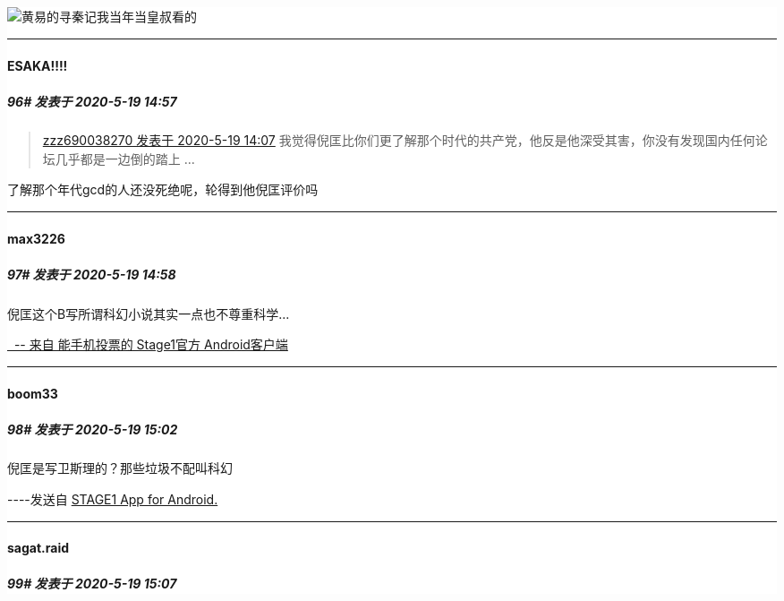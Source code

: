 

<img src="https://static.saraba1st.com/image/smiley/face2017/001.png" referrerpolicy="no-referrer">黄易的寻秦记我当年当皇叔看的







-----

####  ESAKA!!!!  
##### 96#       发表于 2020-5-19 14:57



<blockquote><a href="httphttps://bbs.saraba1st.com/2b/forum.php?mod=redirect&amp;goto=findpost&amp;pid=47475070&amp;ptid=1936091" target="_blank">zzz690038270 发表于 2020-5-19 14:07</a>
我觉得倪匡比你们更了解那个时代的共产党，他反是他深受其害，你没有发现国内任何论坛几乎都是一边倒的踏上 ...</blockquote>
了解那个年代gcd的人还没死绝呢，轮得到他倪匡评价吗







-----

####  max3226  
##### 97#       发表于 2020-5-19 14:58




倪匡这个B写所谓科幻小说其实一点也不尊重科学...

[  -- 来自 能手机投票的 Stage1官方 Android客户端](https://www.coolapk.com/apk/140634)







-----

####  boom33  
##### 98#       发表于 2020-5-19 15:02




倪匡是写卫斯理的？那些垃圾不配叫科幻


----发送自 [STAGE1 App for Android.](http://stage1.5j4m.com/?1.33)







-----

####  sagat.raid  
##### 99#       发表于 2020-5-19 15:07
